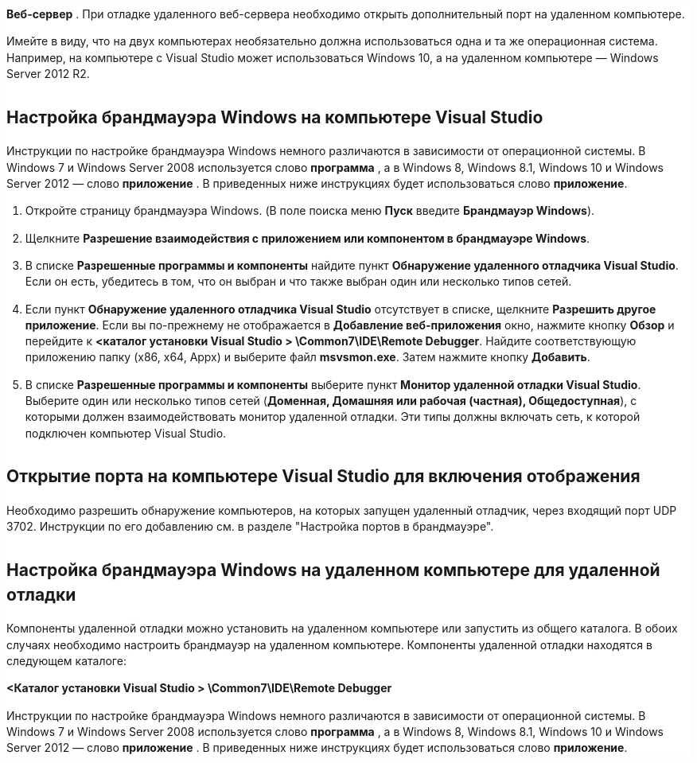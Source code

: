  **Веб-сервер** . При отладке удаленного веб-сервера необходимо открыть дополнительный порт на удаленном компьютере.  
  
 Имейте в виду, что на двух компьютерах необязательно должна использоваться одна и та же операционная система. Например, на компьютере с Visual Studio может использоваться Windows 10, а на удаленном компьютере — Windows Server 2012 R2.  
  
## <a name="to-configure-windows-firewall-on-the-visual-studio-computer"></a>Настройка брандмауэра Windows на компьютере Visual Studio  
 Инструкции по настройке брандмауэра Windows немного различаются в зависимости от операционной системы. В Windows 7 и Windows Server 2008 используется слово **программа** , а в Windows 8, Windows 8.1, Windows 10 и Windows Server 2012 — слово **приложение** .  В приведенных ниже инструкциях будет использоваться слово **приложение**.  
  
1.  Откройте страницу брандмауэра Windows. (В поле поиска меню **Пуск** введите **Брандмауэр Windows**).  
  
2.  Щелкните **Разрешение взаимодействия с приложением или компонентом в брандмауэре Windows**.  
  
3.  В списке **Разрешенные программы и компоненты** найдите пункт **Обнаружение удаленного отладчика Visual Studio**. Если он есть, убедитесь в том, что он выбран и что также выбран один или несколько типов сетей.  
  
4.  Если пункт **Обнаружение удаленного отладчика Visual Studio** отсутствует в списке, щелкните **Разрешить другое приложение**. Если вы по-прежнему не отображается в **Добавление веб-приложения** окно, нажмите кнопку **Обзор** и перейдите к  **\<каталог установки Visual Studio > \Common7\IDE\Remote Debugger**. Найдите соответствующую приложению папку (x86, x64, Appx) и выберите файл **msvsmon.exe**. Затем нажмите кнопку **Добавить**.  
  
5.  В списке **Разрешенные программы и компоненты** выберите пункт **Монитор удаленной отладки Visual Studio**. Выберите один или несколько типов сетей (**Доменная, Домашняя или рабочая (частная), Общедоступная**), с которыми должен взаимодействовать монитор удаленной отладки. Эти типы должны включать сеть, к которой подключен компьютер Visual Studio.  
  
## <a name="to-open-a-port-on-the-visual-studio-computer-to-enable-discovery"></a>Открытие порта на компьютере Visual Studio для включения отображения  
 Необходимо разрешить обнаружение компьютеров, на которых запущен удаленный отладчик, через входящий порт UDP 3702. Инструкции по его добавлению см. в разделе "Настройка портов в брандмауэре".  
  
## <a name="to-configure-the-windows-firewall-of-the-remote-computer-for-remote-debugging"></a>Настройка брандмауэра Windows на удаленном компьютере для удаленной отладки  
 Компоненты удаленной отладки можно установить на удаленном компьютере или запустить из общего каталога. В обоих случаях необходимо настроить брандмауэр на удаленном компьютере. Компоненты удаленной отладки находятся в следующем каталоге:  
  
 **\<Каталог установки Visual Studio > \Common7\IDE\Remote Debugger**  
  
 Инструкции по настройке брандмауэра Windows немного различаются в зависимости от операционной системы. В Windows 7 и Windows Server 2008 используется слово **программа** , а в Windows 8, Windows 8.1, Windows 10 и Windows Server 2012 — слово **приложение** .  В приведенных ниже инструкциях будет использоваться слово **приложение**.  
  